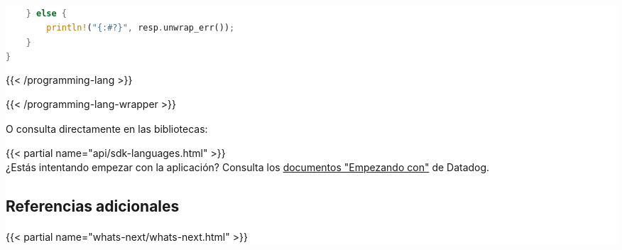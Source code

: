 ```rust
    } else {
        println!("{:#?}", resp.unwrap_err());
    }
}
```

[1]: https://crates.io/crates/datadog-api-client
[2]: https://docs.rs/datadog-api-client/latest/datadog_api_client/
{{< /programming-lang >}}

{{< /programming-lang-wrapper >}}

O consulta directamente en las bibliotecas:

{{< partial name="api/sdk-languages.html" >}}
</br>
¿Estás intentando empezar con la aplicación? Consulta los [documentos "Empezando con"][7] de Datadog.

## Referencias adicionales

{{< partial name="whats-next/whats-next.html" >}}

[1]: https://docs.datadoghq.com/es/account_management/api-app-keys/#api-keys
[2]: https://docs.datadoghq.com/es/account_management/api-app-keys/#application-keys
[3]: https://run.pstmn.io/button.svg
[4]: /es/api/v1/using-the-api/
[5]: https://brew.sh
[6]: https://docs.datadoghq.com/es/developers/community/libraries/
[7]: /es/getting_started/application/

[1]: https://www.npmjs.com/package/@datadog/datadog-api-client